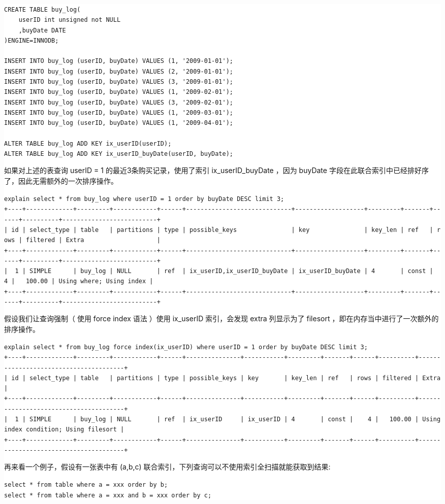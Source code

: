 ```
CREATE TABLE buy_log(
    userID int unsigned not NULL
    ,buyDate DATE
)ENGINE=INNODB;

INSERT INTO buy_log (userID, buyDate) VALUES (1, '2009-01-01');
INSERT INTO buy_log (userID, buyDate) VALUES (2, '2009-01-01');
INSERT INTO buy_log (userID, buyDate) VALUES (3, '2009-01-01');
INSERT INTO buy_log (userID, buyDate) VALUES (1, '2009-02-01');
INSERT INTO buy_log (userID, buyDate) VALUES (3, '2009-02-01');
INSERT INTO buy_log (userID, buyDate) VALUES (1, '2009-03-01');
INSERT INTO buy_log (userID, buyDate) VALUES (1, '2009-04-01');

ALTER TABLE buy_log ADD KEY ix_userID(userID);
ALTER TABLE buy_log ADD KEY ix_userID_buyDate(userID, buyDate);
```

如果对上述的表查询 userID = 1 的最近3条购买记录，使用了索引 ix_userID_buyDate ，因为 buyDate 字段在此联合索引中已经排好序了，因此无需额外的一次排序操作。

```
explain select * from buy_log where userID = 1 order by buyDate DESC limit 3;
+----+-------------+---------+------------+------+-----------------------------+-------------------+---------+-------+------+----------+--------------------------+
| id | select_type | table   | partitions | type | possible_keys               | key               | key_len | ref   | rows | filtered | Extra                    |
+----+-------------+---------+------------+------+-----------------------------+-------------------+---------+-------+------+----------+--------------------------+
|  1 | SIMPLE      | buy_log | NULL       | ref  | ix_userID,ix_userID_buyDate | ix_userID_buyDate | 4       | const |    4 |   100.00 | Using where; Using index |
+----+-------------+---------+------------+------+-----------------------------+-------------------+---------+-------+------+----------+--------------------------+
```

假设我们让查询强制（ 使用 force index 语法 ）使用 ix_userID 索引，会发现 extra 列显示为了 filesort ，即在内存当中进行了一次额外的排序操作。

```
explain select * from buy_log force index(ix_userID) where userID = 1 order by buyDate DESC limit 3;
+----+-------------+---------+------------+------+---------------+-----------+---------+-------+------+----------+---------------------------------------+
| id | select_type | table   | partitions | type | possible_keys | key       | key_len | ref   | rows | filtered | Extra                                 |
+----+-------------+---------+------------+------+---------------+-----------+---------+-------+------+----------+---------------------------------------+
|  1 | SIMPLE      | buy_log | NULL       | ref  | ix_userID     | ix_userID | 4       | const |    4 |   100.00 | Using index condition; Using filesort |
+----+-------------+---------+------------+------+---------------+-----------+---------+-------+------+----------+---------------------------------------+
```

再来看一个例子，假设有一张表中有 (a,b,c) 联合索引，下列查询可以不使用索引全扫描就能获取到结果:

```
select * from table where a = xxx order by b;
select * from table where a = xxx and b = xxx order by c;
```
